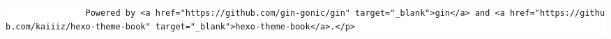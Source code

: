                     Powered by <a href="https://github.com/gin-gonic/gin" target="_blank">gin</a> and <a href="https://github.com/kaiiiz/hexo-theme-book" target="_blank">hexo-theme-book</a>.</p>
</div>
</div>
<a class="off-canvas-overlay" onclick="hide_canvas()"></a>
</div>
<script>(function(){function c(){var b=a.contentDocument||a.contentWindow.document;if(b){var d=b.createElement('script');d.innerHTML="window.__CF$cv$params={r:'8f0d5c084be9dd34',t:'MTczNDAwMjc4Ni4wMDAwMDA='};var a=document.createElement('script');a.nonce='';a.src='/cdn-cgi/challenge-platform/scripts/jsd/main.js';document.getElementsByTagName('head')[0].appendChild(a);";b.getElementsByTagName('head')[0].appendChild(d)}}if(document.body){var a=document.createElement('iframe');a.height=1;a.width=1;a.style.position='absolute';a.style.top=0;a.style.left=0;a.style.border='none';a.style.visibility='hidden';document.body.appendChild(a);if('loading'!==document.readyState)c();else if(window.addEventListener)document.addEventListener('DOMContentLoaded',c);else{var e=document.onreadystatechange||function(){};document.onreadystatechange=function(b){e(b);'loading'!==document.readyState&&(document.onreadystatechange=e,c())}}}})();</script></body>

<script src="/static/index.js"></script>
</head></html>